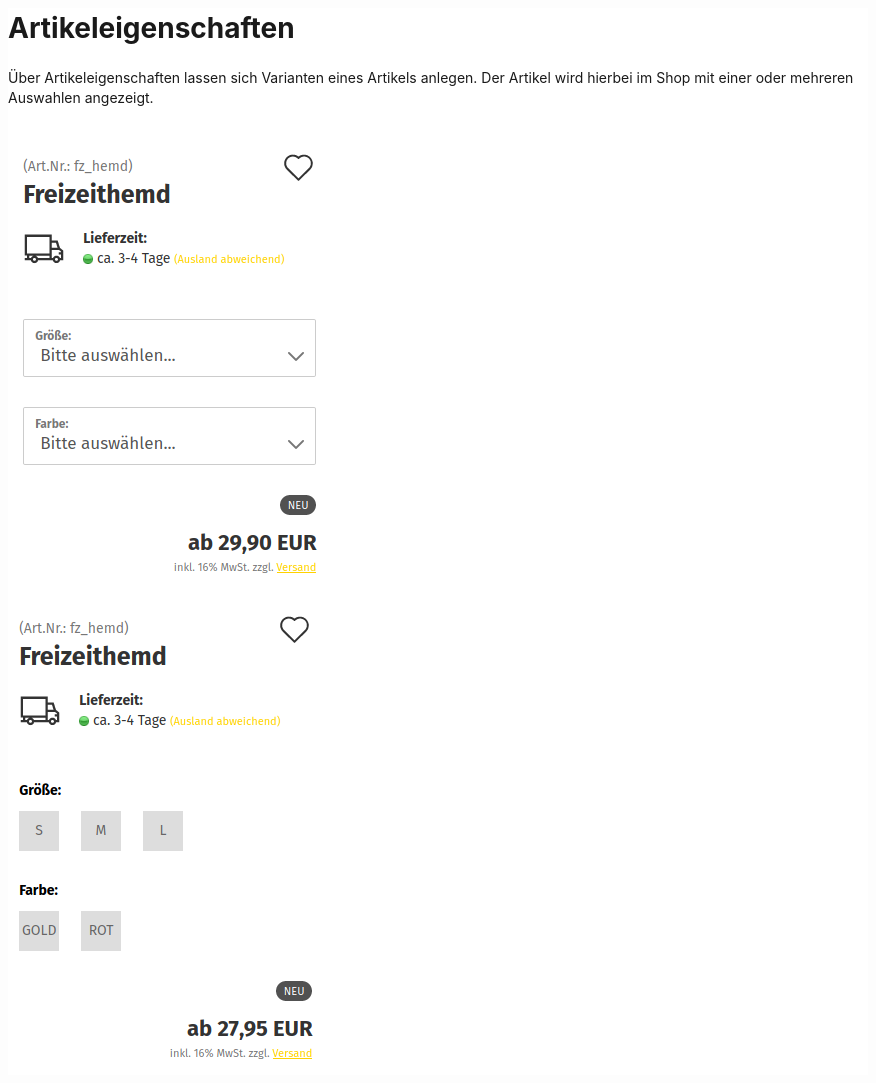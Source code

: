 # Artikeleigenschaften

Über Artikeleigenschaften lassen sich Varianten eines Artikels anlegen. Der Artikel wird hierbei im Shop mit einer oder mehreren Auswahlen angezeigt.

![](../../Bilder/ArtikelEigenschaften_BeispielDropdown.png "Auswahl per Dropdown")

![](../../Bilder/ArtikelEigenschaften_BeispielEingerahmt.png "Auswahl per eingerahmtem Eintrag")
